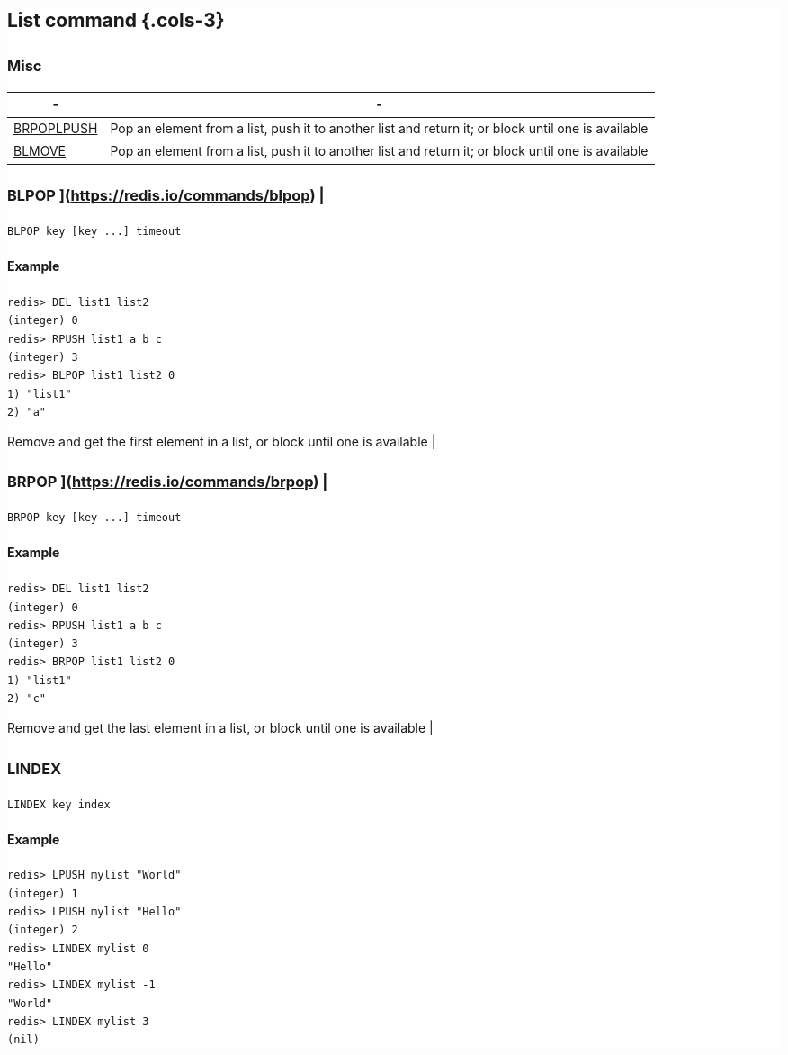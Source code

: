 

List command {.cols-3}
------------

### Misc

| - | - |
|----|----|
| [BRPOPLPUSH ](https://redis.io/commands/brpoplpush) | Pop an element from a list, push it to another list and return it; or block until one is available |
| [BLMOVE ](https://redis.io/commands/blmove) | Pop an element from a list, push it to another list and return it; or block until one is available |



### BLPOP ](https://redis.io/commands/blpop) | 
``` {.wrap}
BLPOP key [key ...] timeout
```
#### Example
```shell script
redis> DEL list1 list2
(integer) 0
redis> RPUSH list1 a b c
(integer) 3
redis> BLPOP list1 list2 0
1) "list1"
2) "a"
```
Remove and get the first element in a list, or block until one is available |



### BRPOP ](https://redis.io/commands/brpop) | 
``` {.wrap}
BRPOP key [key ...] timeout
```
#### Example
```shell script
redis> DEL list1 list2
(integer) 0
redis> RPUSH list1 a b c
(integer) 3
redis> BRPOP list1 list2 0
1) "list1"
2) "c"
```
Remove and get the last element in a list, or block until one is available |


### LINDEX 

``` {.wrap}
LINDEX key index
```
#### Example
```shell script
redis> LPUSH mylist "World"
(integer) 1
redis> LPUSH mylist "Hello"
(integer) 2
redis> LINDEX mylist 0
"Hello"
redis> LINDEX mylist -1
"World"
redis> LINDEX mylist 3
(nil)
```